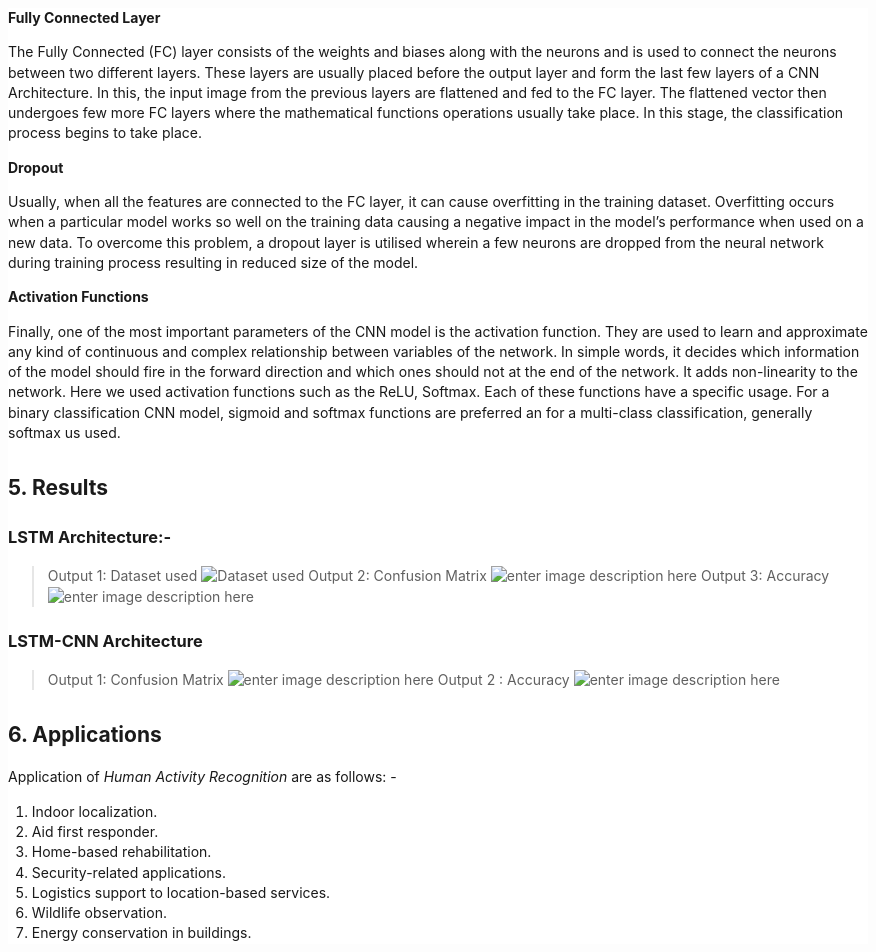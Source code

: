**Fully Connected Layer**

The Fully Connected (FC) layer consists of the weights and biases along with the neurons and is used to connect the neurons between two different layers. These layers are usually placed before the output layer and form the last few layers of a CNN Architecture.
In this, the input image from the previous layers are flattened and fed to the FC layer. The flattened vector then undergoes few more FC layers where the mathematical functions operations usually take place. In this stage, the classification process begins to take place.

**Dropout**

Usually, when all the features are connected to the FC layer, it can cause overfitting in the training dataset. Overfitting occurs when a particular model works so well on the training data causing a negative impact in the model’s performance when used on a new data.
To overcome this problem, a dropout layer is utilised wherein a few neurons are dropped from the neural network during training process resulting in reduced size of the model. 

**Activation Functions**

Finally, one of the most important parameters of the CNN model is the activation function. They are used to learn and approximate any kind of continuous and complex relationship between variables of the network. In simple words, it decides which information of the model should fire in the forward direction and which ones should not at the end of the network.
It adds non-linearity to the network. Here we used activation functions such as the ReLU, Softmax. Each of these functions have a specific usage. For a binary classification CNN model, sigmoid and softmax functions are preferred an for a multi-class classification, generally softmax us used.

## 5. Results

### LSTM Architecture:-

> Output 1:  Dataset used
> ![Dataset used](https://i.ibb.co/m8TBsv4/1.jpg)
> Output 2:  Confusion Matrix
> ![enter image description here](https://i.ibb.co/vZY8B16/2.jpg)
> Output 3:  Accuracy
> ![enter image description here](https://i.ibb.co/NFJp6yk/3.jpg)

### LSTM-CNN Architecture
> Output 1: Confusion Matrix
> ![enter image description here](https://i.ibb.co/c1s5vdV/IMG-20210814-203509.jpg)
> Output 2 : Accuracy
> ![enter image description here](https://i.ibb.co/DLy5v3q/IMG-20210814-203424.jpg)


## 6. Applications

Application of *Human Activity Recognition* are as follows: -

1. Indoor localization.
2. Aid first responder.
3. Home-based rehabilitation.
4. Security-related applications.
5. Logistics support to location-based services.
6. Wildlife observation.
7. Energy conservation in buildings.
